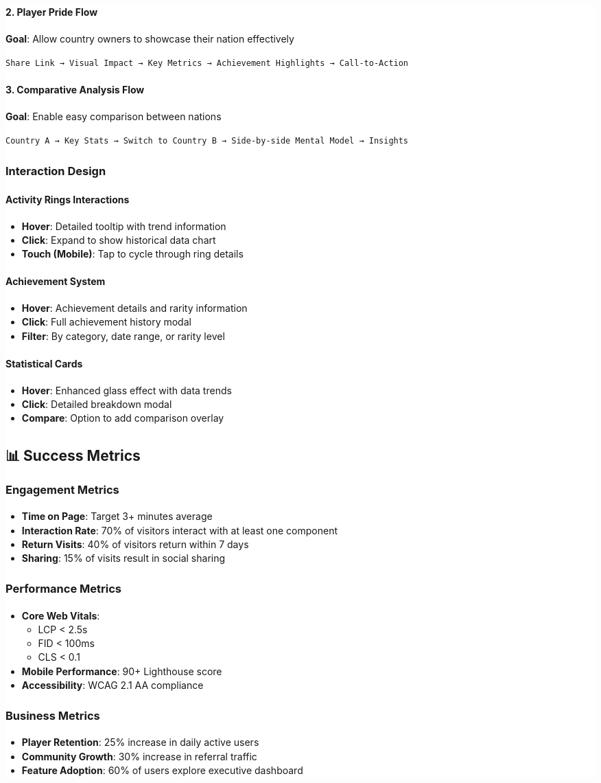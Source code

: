 #### 2. Player Pride Flow  
**Goal**: Allow country owners to showcase their nation effectively
```
Share Link → Visual Impact → Key Metrics → Achievement Highlights → Call-to-Action
```

#### 3. Comparative Analysis Flow
**Goal**: Enable easy comparison between nations
```
Country A → Key Stats → Switch to Country B → Side-by-side Mental Model → Insights
```

### Interaction Design

#### Activity Rings Interactions
- **Hover**: Detailed tooltip with trend information
- **Click**: Expand to show historical data chart
- **Touch (Mobile)**: Tap to cycle through ring details

#### Achievement System
- **Hover**: Achievement details and rarity information
- **Click**: Full achievement history modal
- **Filter**: By category, date range, or rarity level

#### Statistical Cards
- **Hover**: Enhanced glass effect with data trends
- **Click**: Detailed breakdown modal
- **Compare**: Option to add comparison overlay

## 📊 Success Metrics

### Engagement Metrics
- **Time on Page**: Target 3+ minutes average
- **Interaction Rate**: 70% of visitors interact with at least one component  
- **Return Visits**: 40% of visitors return within 7 days
- **Sharing**: 15% of visits result in social sharing

### Performance Metrics
- **Core Web Vitals**: 
  - LCP < 2.5s
  - FID < 100ms
  - CLS < 0.1
- **Mobile Performance**: 90+ Lighthouse score
- **Accessibility**: WCAG 2.1 AA compliance

### Business Metrics
- **Player Retention**: 25% increase in daily active users
- **Community Growth**: 30% increase in referral traffic
- **Feature Adoption**: 60% of users explore executive dashboard
